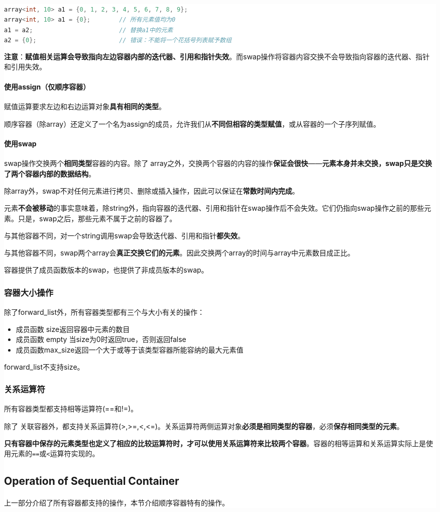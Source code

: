 ```c++
array<int, 10> a1 = {0, 1, 2, 3, 4, 5, 6, 7, 8, 9};
array<int, 10> a1 = {0};		// 所有元素值均为0
a1 = a2;						// 替换a1中的元素
a2 = {0};						// 错误：不能将一个花括号列表赋予数组
```

**注意**：**赋值相关运算会导致指向左边容器内部的迭代器、引用和指针失效**。而swap操作将容器内容交换不会导致指向容器的迭代器、指针和引用失效。



#### 使用assign（仅顺序容器）

赋值运算要求左边和右边运算对象**具有相同的类型**。

顺序容器（除array）还定义了一个名为assign的成员，允许我们从**不同但相容的类型赋值**，或从容器的一个子序列赋值。



#### 使用swap

swap操作交换两个**相同类型**容器的内容。除了 array之外，交换两个容器的内容的操作**保证会很快**——**元素本身并未交换，swap只是交换了两个容器内部的数据结构**。

除array外，swap不对任何元素进行拷贝、删除或插入操作，因此可以保证在**常数时间内完成**。

元素**不会被移动**的事实意味着，除string外，指向容器的迭代器、引用和指针在swap操作后不会失效。它们仍指向swap操作之前的那些元素。只是，swap之后，那些元素不属于之前的容器了。

与其他容器不同，对一个string调用swap会导致迭代器、引用和指针**都失效**。

与其他容器不同，swap两个array会**真正交换它们的元素**。因此交换两个array的时间与array中元素数目成正比。

容器提供了成员函数版本的swap，也提供了非成员版本的swap。

### 容器大小操作

除了forward_list外，所有容器类型都有三个与大小有关的操作：

+ 成员函数 size返回容器中元素的数目
+ 成员函数 empty 当size为0时返回true，否则返回false
+ 成员函数max_size返回一个大于或等于该类型容器所能容纳的最大元素值

forward_list不支持size。



### 关系运算符

所有容器类型都支持相等运算符(==和!=)。

除了 关联容器外，都支持关系运算符(>,>=,<,<=)。关系运算符两侧运算对象**必须是相同类型的容器**，必须**保存相同类型的元素**。

**只有容器中保存的元素类型也定义了相应的比较运算符时，才可以使用关系运算符来比较两个容器**。容器的相等运算和关系运算实际上是使用元素的`==`或`<`运算符实现的。







## Operation of Sequential Container

上一部分介绍了所有容器都支持的操作，本节介绍顺序容器特有的操作。
